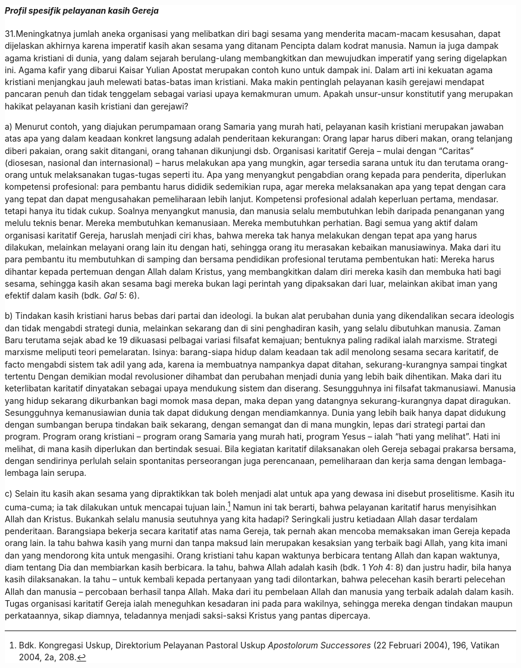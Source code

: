 #### _Profil spesifik pelayanan kasih Gereja_

31.Meningkatnya jumlah aneka organisasi yang melibatkan diri bagi sesama yang menderita macam-macam kesusahan, dapat dijelaskan akhirnya karena imperatif kasih akan sesama yang ditanam Pencipta dalam kodrat manusia. Namun ia juga dampak agama kristiani di dunia, yang dalam sejarah berulang-ulang membangkitkan dan mewujudkan imperatif yang sering digelapkan ini. Agama kafir yang dibarui Kaisar Yulian Apostat merupakan contoh kuno untuk dampak ini. Dalam arti ini kekuatan agama kristiani menjangkau jauh melewati batas-batas iman kristiani. Maka makin pentinglah pelayanan kasih gerejawi mendapat pancaran penuh dan tidak tenggelam sebagai variasi upaya kemakmuran umum. Apakah unsur-unsur konstitutif yang merupakan hakikat pelayanan kasih kristiani dan gerejawi?

a) Menurut contoh, yang diajukan perumpamaan orang Samaria yang murah hati, pelayanan kasih kristiani merupakan jawaban atas apa yang dalam keadaan konkret langsung adalah penderitaan kekurangan: Orang lapar harus diberi makan, orang telanjang diberi pakaian, orang sakit ditangani, orang tahanan dikunjungi dsb. Organisasi karitatif Gereja – mulai dengan “Caritas” (diosesan, nasional dan internasional) – harus melakukan apa yang mungkin, agar tersedia sarana untuk itu dan terutama orang-orang untuk melaksanakan tugas-tugas seperti itu. Apa yang menyangkut pengabdian orang kepada para penderita, diperlukan kompetensi profesional: para pembantu harus dididik sedemikian rupa, agar mereka melaksanakan apa yang tepat dengan cara yang tepat dan dapat mengusahakan pemeliharaan lebih lanjut. Kompetensi profesional adalah keperluan pertama, mendasar. tetapi hanya itu tidak cukup. Soalnya menyangkut manusia, dan manusia selalu membutuhkan lebih daripada penanganan yang melulu teknis benar. Mereka membutuhkan kemanusiaan. Mereka membutuhkan perhatian. Bagi semua yang aktif dalam organisasi karitatif Gereja, haruslah menjadi ciri khas, bahwa mereka tak hanya melakukan dengan tepat apa yang harus dilakukan, melainkan melayani orang lain itu dengan hati, sehingga orang itu merasakan kebaikan manusiawinya. Maka dari itu para pembantu itu membutuhkan di samping dan bersama pendidikan profesional terutama pembentukan hati: Mereka harus dihantar kepada pertemuan dengan Allah dalam Kristus, yang membangkitkan dalam diri mereka kasih dan membuka hati bagi sesama, sehingga kasih akan sesama bagi mereka bukan lagi perintah yang dipaksakan dari luar, melainkan akibat iman yang efektif dalam kasih (bdk. _Gal_ 5: 6).

b) Tindakan kasih kristiani harus bebas dari partai dan ideologi. Ia bukan alat perubahan dunia yang dikendalikan secara ideologis dan tidak mengabdi strategi dunia, melainkan sekarang dan di sini penghadiran kasih, yang selalu dibutuhkan manusia. Zaman Baru terutama sejak abad ke 19 dikuasasi pelbagai variasi filsafat kemajuan; bentuknya paling radikal ialah marxisme. Strategi marxisme meliputi teori pemelaratan. Isinya: barang-siapa hidup dalam keadaan tak adil menolong sesama secara karitatif, de facto mengabdi sistem tak adil yang ada, karena ia membuatnya nampankya dapat ditahan, sekurang-kurangnya sampai tingkat tertentu Dengan demikian modal revolusioner dihambat dan perubahan menjadi dunia yang lebih baik dihentikan. Maka dari itu keterlibatan karitatif dinyatakan sebagai upaya mendukung sistem dan diserang. Sesungguhnya ini filsafat takmanusiawi. Manusia yang hidup sekarang dikurbankan bagi momok masa depan, maka depan yang datangnya sekurang-kurangnya dapat diragukan. Sesungguhnya kemanusiawian dunia tak dapat didukung dengan mendiamkannya. Dunia yang lebih baik hanya dapat didukung dengan sumbangan berupa tindakan baik sekarang, dengan semangat dan di mana mungkin, lepas dari strategi partai dan program. Program orang kristiani – program orang Samaria yang murah hati, program Yesus – ialah “hati yang melihat”. Hati ini melihat, di mana kasih diperlukan dan bertindak sesuai. Bila kegiatan karitatif dilaksanakan oleh Gereja sebagai prakarsa bersama, dengan sendirinya perlulah selain spontanitas perseorangan juga perencanaan, pemeliharaan dan kerja sama dengan lembaga-lembaga lain serupa.

c) Selain itu kasih akan sesama yang dipraktikkan tak boleh menjadi alat untuk apa yang dewasa ini disebut proselitisme. Kasih itu cuma-cuma; ia tak dilakukan untuk mencapai tujuan lain.[^30] Namun ini tak berarti, bahwa pelayanan karitatif harus menyisihkan Allah dan Kristus. Bukankah selalu manusia seutuhnya yang kita hadapi? Seringkali justru ketiadaan Allah dasar terdalam penderitaan. Barangsiapa bekerja secara karitatif atas nama Gereja, tak pernah akan mencoba memaksakan iman Gereja kepada orang lain. Ia tahu bahwa kasih yang murni dan tanpa maksud lain merupakan kesaksian yang terbaik bagi Allah, yang kita imani dan yang mendorong kita untuk mengasihi. Orang kristiani tahu kapan waktunya berbicara tentang Allah dan kapan waktunya, diam tentang Dia dan membiarkan kasih berbicara. Ia tahu, bahwa Allah adalah kasih (bdk. 1 _Yoh_ 4: 8) dan justru hadir, bila hanya kasih dilaksanakan. Ia tahu – untuk kembali kepada pertanyaan yang tadi dilontarkan, bahwa pelecehan kasih berarti pelecehan Allah dan manusia – percobaan berhasil tanpa Allah. Maka dari itu pembelaan Allah dan manusia yang terbaik adalah dalam kasih. Tugas organisasi karitatif Gereja ialah meneguhkan kesadaran ini pada para wakilnya, sehingga mereka dengan tindakan maupun perkataannya, sikap diamnya, teladannya menjadi saksi-saksi Kristus yang pantas dipercaya.


[^1]: Bdk. _Jenseits von Gut und Boese_, IV, 168.
[^2]: X, 69.
[^3]: Bdk. R. _Descartes_, _Oevres_, diterbitkan V.Cousin, Jilid 12, Paris 1824, 95 dst.
[^4]: II, 5: _SCh_ 381, 196.
[^5]: _Ibid_., 198.
[^6]: Bdk. _Metaphysica_, XII, 7.
[^7]: Bdk. Pseudo Dionysius Areopagite yang dalam karya, _Tentang nama-nama ilahi_, IV, 12-14: PG 3, 709-713 menyebut Allah sekaligus _Eros_ dan _Agape_.
[^8]: Bdk. _Symposion_, XIV-XV, 189c-192d.
[^9]: Sallustius, _De coniuratione_ Catilinae, XX, 4.
[^10]: Bdk. Agustinus, _Confessiones_, III, 6, 11: CCL 27, 32.
[^11]: _De Trinitate_, VIII, 8, 12: CCL 50, 287.
[^12]: Bdk. 1 _Apologeta_, 67: PG 6, 429.
[^13]: Bdk. _Apologeticum 39, 7: PL_ 1, 468.
[^14]: _Ep. ad Rom., Inscr_: PG 5, 801.
[^15]: Bdk. Ambrosius, _De officiis ministrorum_, II, 28, 140: PL 16, 141.
[^16]: Bdk. Ep 83: 3. _L’Empereur Julien. Oevres completes_, Paris 1960, v, I, 2a, 145.
[^17]: Bdk. Kongregasi Uskup, Direktorium pelayanan pastoral Uskup, _Apostolorum Successores_ (22 Februari 2004), 194, Vatikan 2004, 2a, 205-206.
[^18]: _De Civitate Dei_, IV, 4: CCL 47, 102.
[^19]: Bdk. Konstitusi Pastoral tentang Gereja di dunia _Gaudium et spes_, 36.
[^20]: Bdk. Kongregasi Uskup, Direktorium Pelayanan Pastoral Uskup _Apostolorum Successores_ (22 Februari 2004), 197, Vatikan 2004, 2a, 209.
[^21]: Yohanes Paulus II, Surat Apostolik _Christifideles laici_ (30 Desember 1988), 42: _AAS_ 81 (1989), 472.
[^22]: Bdk. Kongregasi Ajaran Iman, _Catatan doktiner tentang beberapa soal keterlibatan dan perilaku orang katolik dalam hidup politik_ (24 November 2002), 1.
[^23]: _Katekismus Gereja Katolik_, 1939.
[^24]: Dekret tentang kerasulan awam _Apostolicam actuositatem_, 8.
[^25]: _Ibid_., 14
[^26]: Bdk. Kongregasi Uskup, Direktorium Pelayanan Pastoral Uskup, _Apostolorum Successores_ (22 Februari 2004), 195, Vatikan 2004, 2a, 207.
[^27]: Bdk. Yohanes Paulus II, Surat Apostolik _Christifideles laici_ (30 Desember 1988), 41: _AAS_ 81 (1989), 470-472.
[^28]: Bdk. No. 32: _AAS_ 80 (1988), 556.
[^29]: No. 43: _AAS_ 87 (1995), 946.
[^30]: Bdk. Kongregasi Uskup, Direktorium Pelayanan Pastoral Uskup _Apostolorum Successores_ (22 Februari 2004), 196, Vatikan 2004, 2a, 208.
[^31]: Pontificale Romanum, _De ordinatione episcopi_, 43.
[^32]: Bdk. Kan. 394, _KHK Gereja Timur_ kan. 203.
[^33]: Bdk. _Apostolorum Successores_, 193-198, o.c., 204-210.
[^34]: Bdk. _ibid_., 194, 205-206.
[^35]: _Sermo_ 52, 16: PL 38, 360.
[^36]: Bdk. Sulpicius Severus, _Vita Sancti Martini_, 3, 1-3: SCh 133, 256-258.